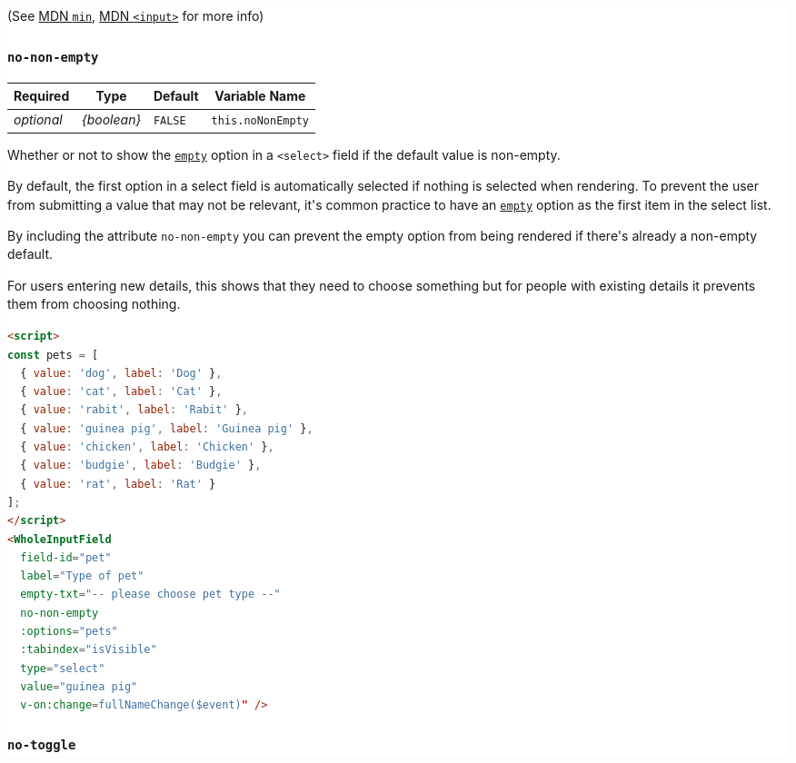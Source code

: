(See
[MDN `min`](https://developer.mozilla.org/en-US/docs/Web/HTML/Attributes/min),
[MDN `<input>`](https://developer.mozilla.org/en-US/docs/Web/HTML/Element/input#min)
for more info)

### `no-non-empty`

|  Required  |    Type     | Default |   Variable Name   |
|------------|-------------|---------|-------------------|
| _optional_ | _{boolean}_ | `FALSE` | `this.noNonEmpty` |

Whether or not to show the [`empty`](#empty-txt) option in a
`<select>` field if the default value is non-empty.

By default, the first option in a select field is automatically
selected if nothing is selected when rendering. To prevent the user
from submitting a value that may not be relevant, it's common
practice to have an [`empty`](#empty-txt) option as the first item
in the select list.

By including the attribute `no-non-empty` you can prevent the empty
option from being rendered if there's already a non-empty default.

For users entering new details, this shows that they need to choose
something but for people with existing details it prevents them from
choosing nothing.

```html
<script>
const pets = [
  { value: 'dog', label: 'Dog' },
  { value: 'cat', label: 'Cat' },
  { value: 'rabit', label: 'Rabit' },
  { value: 'guinea pig', label: 'Guinea pig' },
  { value: 'chicken', label: 'Chicken' },
  { value: 'budgie', label: 'Budgie' },
  { value: 'rat', label: 'Rat' }
];
</script>
<WholeInputField
  field-id="pet"
  label="Type of pet"
  empty-txt="-- please choose pet type --"
  no-non-empty
  :options="pets"
  :tabindex="isVisible"
  type="select"
  value="guinea pig"
  v-on:change=fullNameChange($event)" />
```

### `no-toggle`
